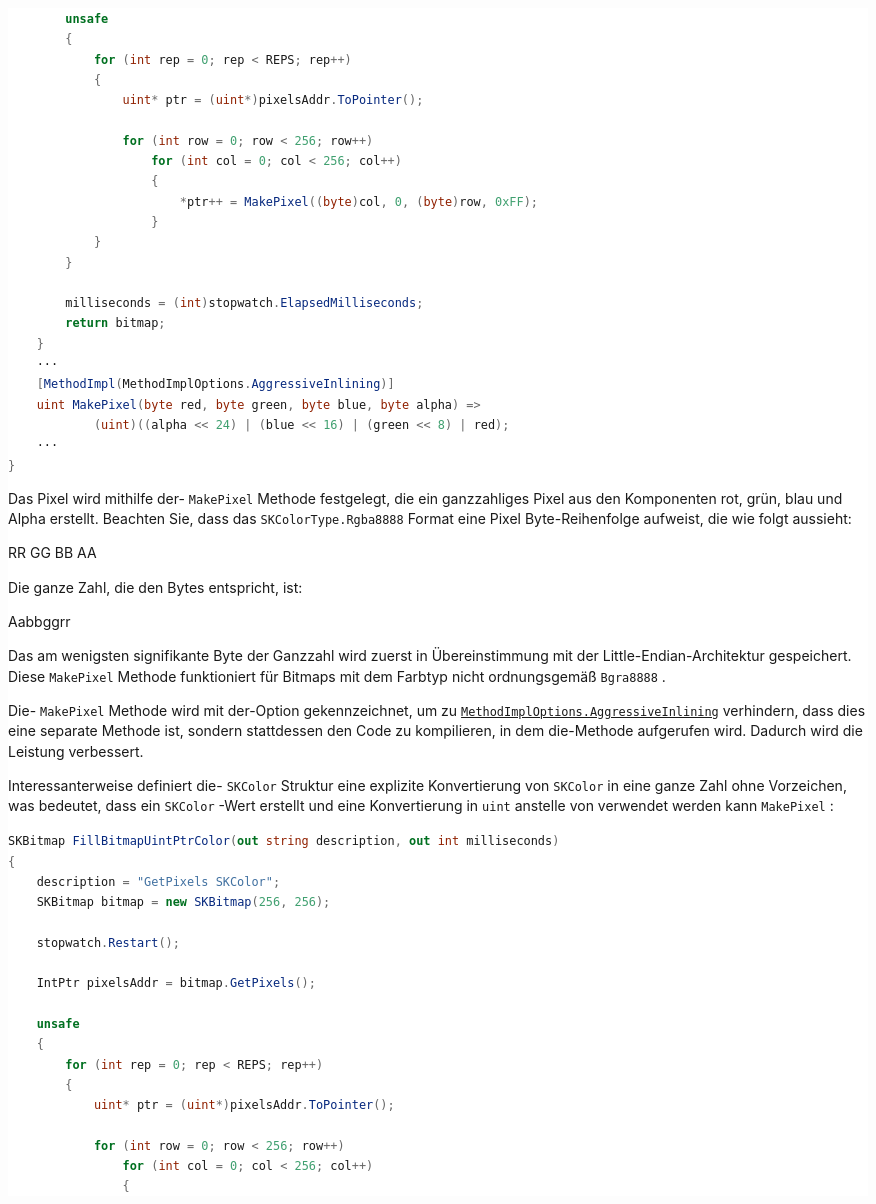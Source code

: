 ```csharp
        unsafe
        {
            for (int rep = 0; rep < REPS; rep++)
            {
                uint* ptr = (uint*)pixelsAddr.ToPointer();

                for (int row = 0; row < 256; row++)
                    for (int col = 0; col < 256; col++)
                    {
                        *ptr++ = MakePixel((byte)col, 0, (byte)row, 0xFF);
                    }
            }
        }

        milliseconds = (int)stopwatch.ElapsedMilliseconds;
        return bitmap;
    }
    ···
    [MethodImpl(MethodImplOptions.AggressiveInlining)]
    uint MakePixel(byte red, byte green, byte blue, byte alpha) =>
            (uint)((alpha << 24) | (blue << 16) | (green << 8) | red);
    ···
}
```

Das Pixel wird mithilfe der- `MakePixel` Methode festgelegt, die ein ganzzahliges Pixel aus den Komponenten rot, grün, blau und Alpha erstellt. Beachten Sie, dass das `SKColorType.Rgba8888` Format eine Pixel Byte-Reihenfolge aufweist, die wie folgt aussieht:

RR GG BB AA

Die ganze Zahl, die den Bytes entspricht, ist:

Aabbggrr

Das am wenigsten signifikante Byte der Ganzzahl wird zuerst in Übereinstimmung mit der Little-Endian-Architektur gespeichert. Diese `MakePixel` Methode funktioniert für Bitmaps mit dem Farbtyp nicht ordnungsgemäß `Bgra8888` .

Die- `MakePixel` Methode wird mit der-Option gekennzeichnet, um zu [`MethodImplOptions.AggressiveInlining`](xref:System.Runtime.CompilerServices.MethodImplOptions) verhindern, dass dies eine separate Methode ist, sondern stattdessen den Code zu kompilieren, in dem die-Methode aufgerufen wird. Dadurch wird die Leistung verbessert.

Interessanterweise definiert die- `SKColor` Struktur eine explizite Konvertierung von `SKColor` in eine ganze Zahl ohne Vorzeichen, was bedeutet, dass ein `SKColor` -Wert erstellt und eine Konvertierung in `uint` anstelle von verwendet werden kann `MakePixel` :

```csharp
SKBitmap FillBitmapUintPtrColor(out string description, out int milliseconds)
{
    description = "GetPixels SKColor";
    SKBitmap bitmap = new SKBitmap(256, 256);

    stopwatch.Restart();

    IntPtr pixelsAddr = bitmap.GetPixels();

    unsafe
    {
        for (int rep = 0; rep < REPS; rep++)
        {
            uint* ptr = (uint*)pixelsAddr.ToPointer();

            for (int row = 0; row < 256; row++)
                for (int col = 0; col < 256; col++)
                {
```